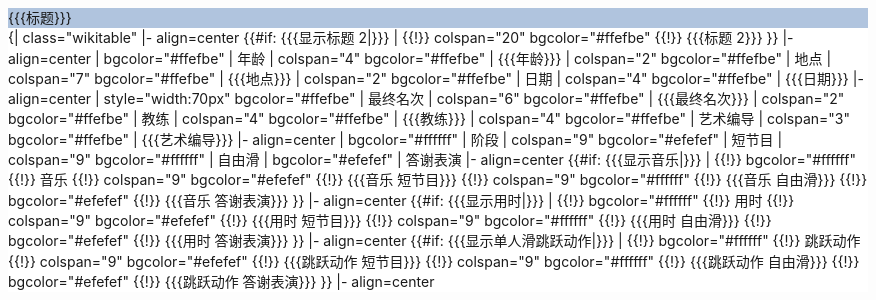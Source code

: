 <div style="border: 0; clear: both; width: 100%; margin-left: auto; margin-right: auto" class="NavFrame">
<div style="background: lightsteelblue" class="NavHead">{{{标题}}}
</div>
<div class="NavContent" align="left">
{| class="wikitable"
|-  align=center
{{#if: {{{显示标题 2<includeonly>|</includeonly>}}} |
{{!}} colspan="20" bgcolor="#ffefbe" {{!}} {{{标题 2}}} }}
|- align=center
| bgcolor="#ffefbe" | 年龄
| colspan="4" bgcolor="#ffefbe" | {{{年龄}}}
| colspan="2" bgcolor="#ffefbe" | 地点
| colspan="7" bgcolor="#ffefbe" | {{{地点}}}
| colspan="2" bgcolor="#ffefbe" | 日期
| colspan="4" bgcolor="#ffefbe" | {{{日期}}}
|- align=center
| style="width:70px" bgcolor="#ffefbe" | 最终名次
| colspan="6" bgcolor="#ffefbe" | {{{最终名次}}}
| colspan="2" bgcolor="#ffefbe" | 教练
| colspan="4" bgcolor="#ffefbe" | {{{教练}}}
| colspan="4" bgcolor="#ffefbe" | 艺术编导
| colspan="3" bgcolor="#ffefbe" | {{{艺术编导}}}
|- align=center
| bgcolor="#ffffff" | 阶段
| colspan="9" bgcolor="#efefef" | 短节目
| colspan="9" bgcolor="#ffffff" | 自由滑
| bgcolor="#efefef" | 答谢表演
|-  align=center 
{{#if: {{{显示音乐<includeonly>|</includeonly>}}} |
{{!}} bgcolor="#ffffff" {{!}} 音乐
{{!}} colspan="9" bgcolor="#efefef" {{!}} {{{音乐 短节目}}}
{{!}} colspan="9" bgcolor="#ffffff" {{!}} {{{音乐 自由滑}}}
{{!}} bgcolor="#efefef" {{!}} {{{音乐 答谢表演}}} }}
|-  align=center
{{#if: {{{显示用时<includeonly>|</includeonly>}}} |
{{!}} bgcolor="#ffffff" {{!}} 用时
{{!}} colspan="9" bgcolor="#efefef" {{!}} {{{用时 短节目}}}
{{!}} colspan="9" bgcolor="#ffffff" {{!}} {{{用时 自由滑}}}
{{!}} bgcolor="#efefef" {{!}} {{{用时 答谢表演}}} }}
|- align=center
{{#if: {{{显示单人滑跳跃动作<includeonly>|</includeonly>}}} |
{{!}} bgcolor="#ffffff" {{!}} 跳跃动作
{{!}} colspan="9" bgcolor="#efefef" {{!}} {{{跳跃动作 短节目}}}
{{!}} colspan="9" bgcolor="#ffffff" {{!}} {{{跳跃动作 自由滑}}}
{{!}} bgcolor="#efefef" {{!}} {{{跳跃动作 答谢表演}}} }}
|- align=center